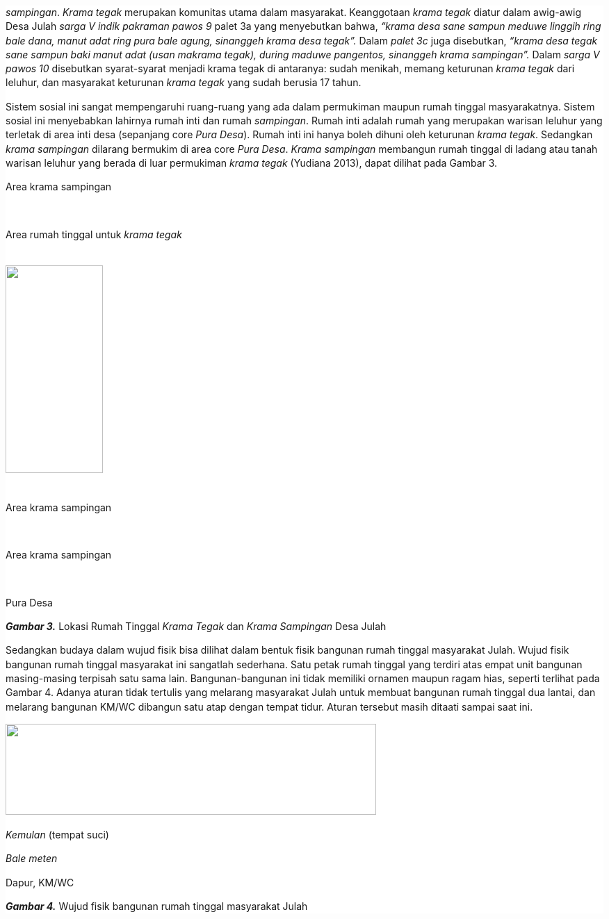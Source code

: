 <p><span class="font8" style="font-style:italic;">sampingan</span><span class="font8">. </span><span class="font8" style="font-style:italic;">Krama tegak</span><span class="font8"> merupakan komunitas utama dalam masyarakat. Keanggotaan </span><span class="font8" style="font-style:italic;">krama tegak</span><span class="font8"> diatur dalam awig-awig Desa Julah </span><span class="font8" style="font-style:italic;">sarga V indik pakraman pawos 9</span><span class="font8"> palet 3a yang menyebutkan bahwa, </span><span class="font8" style="font-style:italic;">“krama desa sane sampun meduwe linggih ring bale dana, manut adat ring pura bale agung, sinanggeh krama desa tegak”.</span><span class="font8"> Dalam </span><span class="font8" style="font-style:italic;">palet 3c</span><span class="font8"> juga disebutkan, </span><span class="font8" style="font-style:italic;">“krama desa tegak sane sampun baki manut adat (usan makrama tegak), during maduwe pangentos, sinanggeh krama sampingan”.</span><span class="font8"> Dalam </span><span class="font8" style="font-style:italic;">sarga V pawos 10 </span><span class="font8">disebutkan syarat-syarat menjadi krama tegak di antaranya: sudah menikah, memang keturunan </span><span class="font8" style="font-style:italic;">krama tegak</span><span class="font8"> dari leluhur, dan masyarakat keturunan </span><span class="font8" style="font-style:italic;">krama tegak</span><span class="font8"> yang sudah berusia 17 tahun.</span></p>
<p><span class="font8">Sistem sosial ini sangat mempengaruhi ruang-ruang yang ada dalam permukiman maupun rumah tinggal masyarakatnya. Sistem sosial ini menyebabkan lahirnya rumah inti dan rumah </span><span class="font8" style="font-style:italic;">sampingan</span><span class="font8">. Rumah inti adalah rumah yang merupakan warisan leluhur yang terletak di area inti desa (sepanjang core </span><span class="font8" style="font-style:italic;">Pura Desa</span><span class="font8">). Rumah inti ini hanya boleh dihuni oleh keturunan </span><span class="font8" style="font-style:italic;">krama tegak</span><span class="font8">. Sedangkan </span><span class="font8" style="font-style:italic;">krama sampingan</span><span class="font8"> dilarang bermukim di area core </span><span class="font8" style="font-style:italic;">Pura Desa</span><span class="font8">. </span><span class="font8" style="font-style:italic;">Krama sampingan</span><span class="font8"> membangun rumah tinggal di ladang atau tanah warisan leluhur yang berada di luar permukiman </span><span class="font8" style="font-style:italic;">krama tegak</span><span class="font8"> (Yudiana 2013), dapat dilihat pada Gambar 3.</span></p>
<div>
<p><span class="font2">Area krama sampingan</span></p>
</div><br clear="all">
<div>
<p><span class="font2">Area rumah tinggal untuk </span><span class="font2" style="font-style:italic;">krama tegak</span></p>
</div><br clear="all">
<div><img src="https://jurnal.harianregional.com/media/23442-18.jpg" alt="" style="width:105pt;height:224pt;">
</div><br clear="all">
<div>
<p><span class="font2">Area krama sampingan</span></p>
</div><br clear="all">
<div>
<p><span class="font2">Area krama sampingan</span></p>
</div><br clear="all">
<p><span class="font2">Pura Desa</span></p>
<p><span class="font2" style="font-weight:bold;font-style:italic;">Gambar 3.</span><span class="font2"> Lokasi Rumah Tinggal </span><span class="font2" style="font-style:italic;">Krama Tegak</span><span class="font2"> dan </span><span class="font2" style="font-style:italic;">Krama Sampingan</span><span class="font2"> Desa Julah</span></p>
<p><span class="font8">Sedangkan budaya dalam wujud fisik bisa dilihat dalam bentuk fisik bangunan rumah tinggal masyarakat Julah. Wujud fisik bangunan rumah tinggal masyarakat ini sangatlah sederhana. Satu petak rumah tinggal yang terdiri atas empat unit bangunan masing-masing terpisah satu sama lain. Bangunan-bangunan ini tidak memiliki ornamen maupun ragam hias, seperti terlihat pada Gambar 4. Adanya aturan tidak tertulis yang melarang masyarakat Julah untuk membuat bangunan rumah tinggal dua lantai, dan melarang bangunan KM/WC dibangun satu atap dengan tempat tidur. Aturan tersebut masih ditaati sampai saat ini.</span></p><img src="https://jurnal.harianregional.com/media/23442-19.jpg" alt="" style="width:400pt;height:98pt;">
<p><span class="font2" style="font-style:italic;">Kemulan</span><span class="font2"> (tempat suci)</span></p>
<p><span class="font2" style="font-style:italic;">Bale meten</span></p>
<p><span class="font2">Dapur, KM/WC</span></p>
<p><span class="font2" style="font-weight:bold;font-style:italic;">Gambar 4.</span><span class="font2"> Wujud fisik bangunan rumah tinggal masyarakat Julah</span></p>